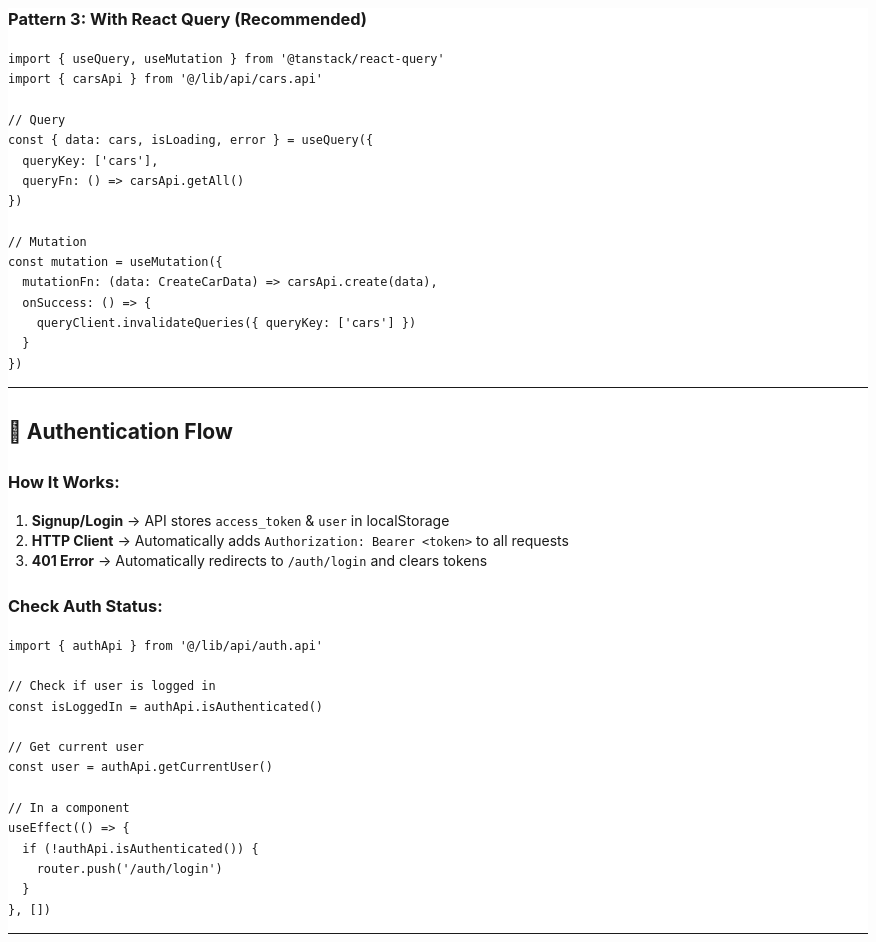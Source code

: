 ### **Pattern 3: With React Query (Recommended)**

```tsx
import { useQuery, useMutation } from '@tanstack/react-query'
import { carsApi } from '@/lib/api/cars.api'

// Query
const { data: cars, isLoading, error } = useQuery({
  queryKey: ['cars'],
  queryFn: () => carsApi.getAll()
})

// Mutation
const mutation = useMutation({
  mutationFn: (data: CreateCarData) => carsApi.create(data),
  onSuccess: () => {
    queryClient.invalidateQueries({ queryKey: ['cars'] })
  }
})
```

---

## 🔐 **Authentication Flow**

### **How It Works:**

1. **Signup/Login** → API stores `access_token` & `user` in localStorage
2. **HTTP Client** → Automatically adds `Authorization: Bearer <token>` to all requests
3. **401 Error** → Automatically redirects to `/auth/login` and clears tokens

### **Check Auth Status:**

```tsx
import { authApi } from '@/lib/api/auth.api'

// Check if user is logged in
const isLoggedIn = authApi.isAuthenticated()

// Get current user
const user = authApi.getCurrentUser()

// In a component
useEffect(() => {
  if (!authApi.isAuthenticated()) {
    router.push('/auth/login')
  }
}, [])
```

---
